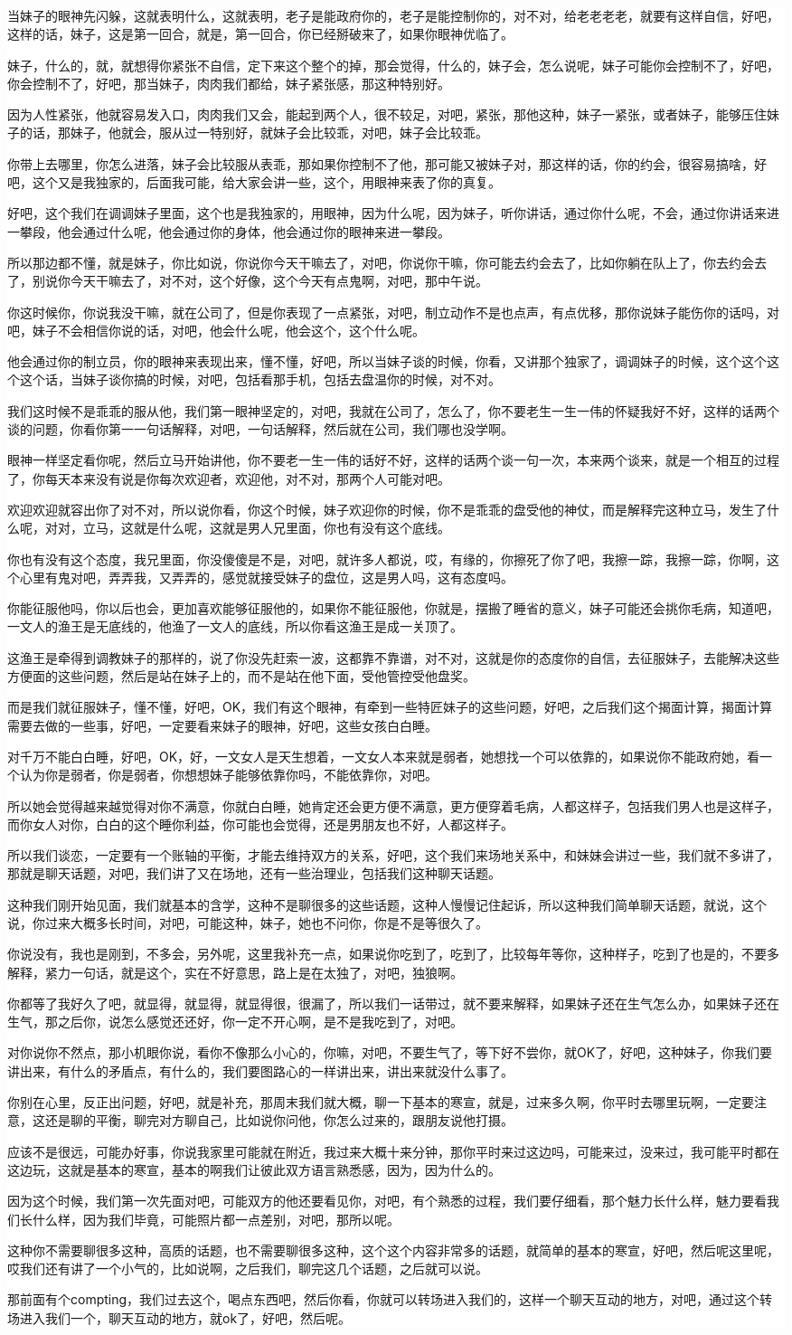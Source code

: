 当妹子的眼神先闪躲，这就表明什么，这就表明，老子是能政府你的，老子是能控制你的，对不对，给老老老老，就要有这样自信，好吧，这样的话，妹子，这是第一回合，就是，第一回合，你已经掰破来了，如果你眼神优临了。

妹子，什么的，就，就想得你紧张不自信，定下来这个整个的掉，那会觉得，什么的，妹子会，怎么说呢，妹子可能你会控制不了，好吧，你会控制不了，好吧，那当妹子，肉肉我们都给，妹子紧张感，那这种特别好。

因为人性紧张，他就容易发入口，肉肉我们又会，能起到两个人，很不较足，对吧，紧张，那他这种，妹子一紧张，或者妹子，能够压住妹子的话，那妹子，他就会，服从过一特别好，就妹子会比较乖，对吧，妹子会比较乖。

你带上去哪里，你怎么进落，妹子会比较服从表乖，那如果你控制不了他，那可能又被妹子对，那这样的话，你的约会，很容易搞啥，好吧，这个又是我独家的，后面我可能，给大家会讲一些，这个，用眼神来表了你的真复。

好吧，这个我们在调调妹子里面，这个也是我独家的，用眼神，因为什么呢，因为妹子，听你讲话，通过你什么呢，不会，通过你讲话来进一攀段，他会通过什么呢，他会通过你的身体，他会通过你的眼神来进一攀段。

所以那边都不懂，就是妹子，你比如说，你说你今天干嘛去了，对吧，你说你干嘛，你可能去约会去了，比如你躺在队上了，你去约会去了，别说你今天干嘛去了，对不对，这个好像，这个今天有点鬼啊，对吧，那中午说。

你这时候你，你说我没干嘛，就在公司了，但是你表现了一点紧张，对吧，制立动作不是也点声，有点优移，那你说妹子能伤你的话吗，对吧，妹子不会相信你说的话，对吧，他会什么呢，他会这个，这个什么呢。

他会通过你的制立员，你的眼神来表现出来，懂不懂，好吧，所以当妹子谈的时候，你看，又讲那个独家了，调调妹子的时候，这个这个这个这个话，当妹子谈你搞的时候，对吧，包括看那手机，包括去盘温你的时候，对不对。

我们这时候不是乖乖的服从他，我们第一眼神坚定的，对吧，我就在公司了，怎么了，你不要老生一生一伟的怀疑我好不好，这样的话两个谈的问题，你看你第一一句话解释，对吧，一句话解释，然后就在公司，我们哪也没学啊。

眼神一样坚定看你呢，然后立马开始讲他，你不要老一生一伟的话好不好，这样的话两个谈一句一次，本来两个谈来，就是一个相互的过程了，你每天本来没有说是你每次欢迎者，欢迎他，对不对，那两个人可能对吧。

欢迎欢迎就容出你了对不对，所以说你看，你这个时候，妹子欢迎你的时候，你不是乖乖的盘受他的神仗，而是解释完这种立马，发生了什么呢，对对，立马，这就是什么呢，这就是男人兄里面，你也有没有这个底线。

你也有没有这个态度，我兄里面，你没傻傻是不是，对吧，就许多人都说，哎，有缘的，你擦死了你了吧，我擦一踪，我擦一踪，你啊，这个心里有鬼对吧，弄弄我，又弄弄的，感觉就接受妹子的盘位，这是男人吗，这有态度吗。

你能征服他吗，你以后也会，更加喜欢能够征服他的，如果你不能征服他，你就是，摆搬了睡省的意义，妹子可能还会挑你毛病，知道吧，一文人的渔王是无底线的，他渔了一文人的底线，所以你看这渔王是成一关顶了。

这渔王是牵得到调教妹子的那样的，说了你没先赶索一波，这都靠不靠谱，对不对，这就是你的态度你的自信，去征服妹子，去能解决这些方便面的这些问题，然后是站在妹子上的，而不是站在他下面，受他管控受他盘奖。

而是我们就征服妹子，懂不懂，好吧，OK，我们有这个眼神，有牵到一些特匠妹子的这些问题，好吧，之后我们这个揭面计算，揭面计算需要去做的一些事，好吧，一定要看来妹子的眼神，好吧，这些女孩白白睡。

对千万不能白白睡，好吧，OK，好，一文女人是天生想着，一文女人本来就是弱者，她想找一个可以依靠的，如果说你不能政府她，看一个认为你是弱者，你是弱者，你想想妹子能够依靠你吗，不能依靠你，对吧。

所以她会觉得越来越觉得对你不满意，你就白白睡，她肯定还会更方便不满意，更方便穿着毛病，人都这样子，包括我们男人也是这样子，而你女人对你，白白的这个睡你利益，你可能也会觉得，还是男朋友也不好，人都这样子。

所以我们谈恋，一定要有一个账轴的平衡，才能去维持双方的关系，好吧，这个我们来场地关系中，和妹妹会讲过一些，我们就不多讲了，那就是聊天话题，对吧，我们讲了又在场地，还有一些治理业，包括我们这种聊天话题。

这种我们刚开始见面，我们就基本的含学，这种不是聊很多的这些话题，这种人慢慢记住起诉，所以这种我们简单聊天话题，就说，这个说，你过来大概多长时间，对吧，可能这种，妹子，她也不问你，你是不是等很久了。

你说没有，我也是刚到，不多会，另外呢，这里我补充一点，如果说你吃到了，吃到了，比较每年等你，这种样子，吃到了也是的，不要多解释，紧力一句话，就是这个，实在不好意思，路上是在太独了，对吧，独狼啊。

你都等了我好久了吧，就显得，就显得，就显得很，很漏了，所以我们一话带过，就不要来解释，如果妹子还在生气怎么办，如果妹子还在生气，那之后你，说怎么感觉还还好，你一定不开心啊，是不是我吃到了，对吧。

对你说你不然点，那小机眼你说，看你不像那么小心的，你嘛，对吧，不要生气了，等下好不尝你，就OK了，好吧，这种妹子，你我们要讲出来，有什么的矛盾点，有什么的，我们要图路心的一样讲出来，讲出来就没什么事了。

你别在心里，反正出问题，好吧，就是补充，那周末我们就大概，聊一下基本的寒宣，就是，过来多久啊，你平时去哪里玩啊，一定要注意，这还是聊的平衡，聊完对方聊自己，比如说你问他，你怎么过来的，跟朋友说他打摄。

应该不是很远，可能办好事，你说我家里可能就在附近，我过来大概十来分钟，那你平时来过这边吗，可能来过，没来过，我可能平时都在这边玩，这就是基本的寒宣，基本的啊我们让彼此双方语言熟悉感，因为，因为什么的。

因为这个时候，我们第一次先面对吧，可能双方的他还要看见你，对吧，有个熟悉的过程，我们要仔细看，那个魅力长什么样，魅力要看我们长什么样，因为我们毕竟，可能照片都一点差别，对吧，那所以呢。

这种你不需要聊很多这种，高质的话题，也不需要聊很多这种，这个这个内容非常多的话题，就简单的基本的寒宣，好吧，然后呢这里呢，哎我们还有讲了一个小气的，比如说啊，之后我们，聊完这几个话题，之后就可以说。

那前面有个compting，我们过去这个，喝点东西吧，然后你看，你就可以转场进入我们的，这样一个聊天互动的地方，对吧，通过这个转场进入我们一个，聊天互动的地方，就ok了，好吧，然后呢。
